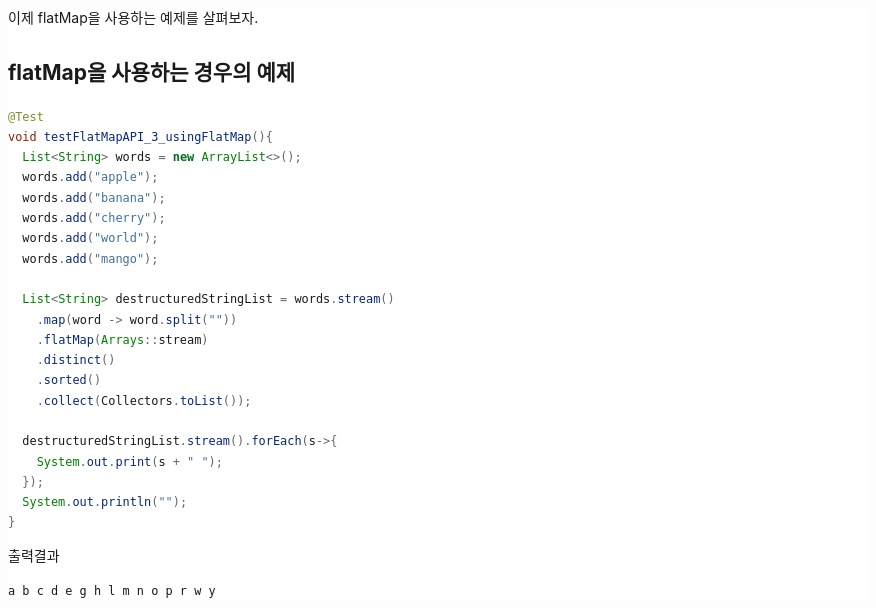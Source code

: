 이제 flatMap을 사용하는 예제를 살펴보자.



## flatMap을 사용하는 경우의 예제

```java
@Test
void testFlatMapAPI_3_usingFlatMap(){
  List<String> words = new ArrayList<>();
  words.add("apple");
  words.add("banana");
  words.add("cherry");
  words.add("world");
  words.add("mango");

  List<String> destructuredStringList = words.stream()
    .map(word -> word.split(""))
    .flatMap(Arrays::stream)
    .distinct()
    .sorted()
    .collect(Collectors.toList());

  destructuredStringList.stream().forEach(s->{
    System.out.print(s + " ");
  });
  System.out.println("");
}
```



출력결과

```plain
a b c d e g h l m n o p r w y 
```













